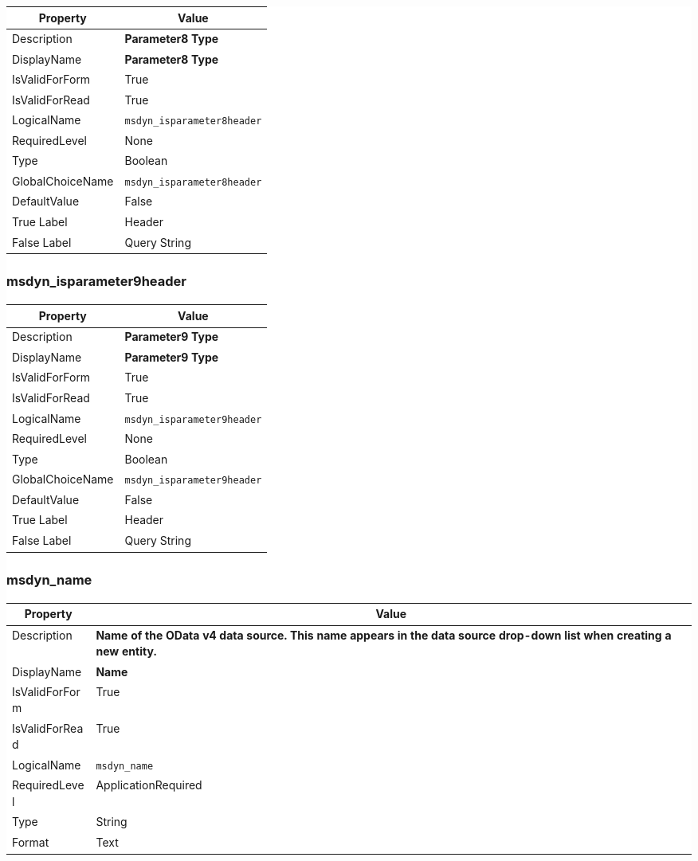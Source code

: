 |Property|Value|
|---|---|
|Description|**Parameter8 Type**|
|DisplayName|**Parameter8 Type**|
|IsValidForForm|True|
|IsValidForRead|True|
|LogicalName|`msdyn_isparameter8header`|
|RequiredLevel|None|
|Type|Boolean|
|GlobalChoiceName|`msdyn_isparameter8header`|
|DefaultValue|False|
|True Label|Header|
|False Label|Query String|

### <a name="BKMK_msdyn_isparameter9header"></a> msdyn_isparameter9header

|Property|Value|
|---|---|
|Description|**Parameter9 Type**|
|DisplayName|**Parameter9 Type**|
|IsValidForForm|True|
|IsValidForRead|True|
|LogicalName|`msdyn_isparameter9header`|
|RequiredLevel|None|
|Type|Boolean|
|GlobalChoiceName|`msdyn_isparameter9header`|
|DefaultValue|False|
|True Label|Header|
|False Label|Query String|

### <a name="BKMK_msdyn_name"></a> msdyn_name

|Property|Value|
|---|---|
|Description|**Name of the OData v4 data source. This name appears in the data source drop-down list when creating a new entity.**|
|DisplayName|**Name**|
|IsValidForForm|True|
|IsValidForRead|True|
|LogicalName|`msdyn_name`|
|RequiredLevel|ApplicationRequired|
|Type|String|
|Format|Text|